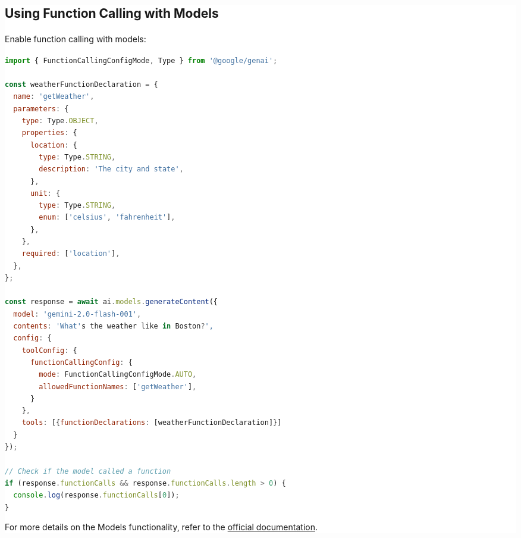 ## Using Function Calling with Models

Enable function calling with models:

```javascript
import { FunctionCallingConfigMode, Type } from '@google/genai';

const weatherFunctionDeclaration = {
  name: 'getWeather',
  parameters: {
    type: Type.OBJECT,
    properties: {
      location: {
        type: Type.STRING,
        description: 'The city and state',
      },
      unit: {
        type: Type.STRING,
        enum: ['celsius', 'fahrenheit'],
      },
    },
    required: ['location'],
  },
};

const response = await ai.models.generateContent({
  model: 'gemini-2.0-flash-001',
  contents: 'What's the weather like in Boston?',
  config: {
    toolConfig: {
      functionCallingConfig: {
        mode: FunctionCallingConfigMode.AUTO,
        allowedFunctionNames: ['getWeather'],
      }
    },
    tools: [{functionDeclarations: [weatherFunctionDeclaration]}]
  }
});

// Check if the model called a function
if (response.functionCalls && response.functionCalls.length > 0) {
  console.log(response.functionCalls[0]);
}
```

For more details on the Models functionality, refer to the [official documentation](https://googleapis.github.io/js-genai/release_docs/classes/models.Models.html).
